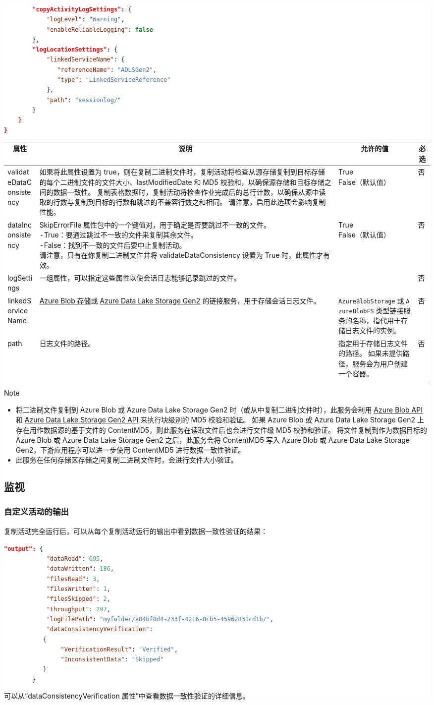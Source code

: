 ```json
        "copyActivityLogSettings": {
            "logLevel": "Warning",
            "enableReliableLogging": false
        },
        "logLocationSettings": {
            "linkedServiceName": {
               "referenceName": "ADLSGen2",
               "type": "LinkedServiceReference"
            },
            "path": "sessionlog/"
        }
    }
} 
```

属性 | 说明 | 允许的值 | 必选
-------- | ----------- | -------------- | -------- 
validateDataConsistency | 如果将此属性设置为 true，则在复制二进制文件时，复制活动将检查从源存储复制到目标存储的每个二进制文件的文件大小、lastModifiedDate 和 MD5 校验和，以确保源存储和目标存储之间的数据一致性。 复制表格数据时，复制活动将检查作业完成后的总行计数，以确保从源中读取的行数与复制到目标的行数和跳过的不兼容行数之和相同。 请注意，启用此选项会影响复制性能。  | True<br/>False（默认值） | 否
dataInconsistency | SkipErrorFile 属性包中的一个键值对，用于确定是否要跳过不一致的文件。 <br/> -True：要通过跳过不一致的文件来复制其余文件。<br/> -False：找到不一致的文件后要中止复制活动。<br/>请注意，只有在你复制二进制文件并将 validateDataConsistency 设置为 True 时，此属性才有效。  | True<br/>False（默认值） | 否
logSettings | 一组属性，可以指定这些属性以使会话日志能够记录跳过的文件。 | | 否
linkedServiceName | [Azure Blob 存储](connector-azure-blob-storage.md#linked-service-properties)或 [Azure Data Lake Storage Gen2](connector-azure-data-lake-storage.md#linked-service-properties) 的链接服务，用于存储会话日志文件。 | `AzureBlobStorage` 或 `AzureBlobFS` 类型链接服务的名称，指代用于存储日志文件的实例。 | 否
path | 日志文件的路径。 | 指定用于存储日志文件的路径。 如果未提供路径，服务会为用户创建一个容器。 | 否

>[!NOTE]
>- 将二进制文件复制到 Azure Blob 或 Azure Data Lake Storage Gen2 时（或从中复制二进制文件时），此服务会利用 [Azure Blob API](/dotnet/api/microsoft.azure.storage.blob.blobrequestoptions?view=azure-dotnet-legacy&preserve-view=true) 和 [Azure Data Lake Storage Gen2 API](/rest/api/storageservices/datalakestoragegen2/path/update#request-headers) 来执行块级别的 MD5 校验和验证。 如果 Azure Blob 或 Azure Data Lake Storage Gen2 上存在用作数据源的基于文件的 ContentMD5，则此服务在读取文件后也会进行文件级 MD5 校验和验证。 将文件复制到作为数据目标的 Azure Blob 或 Azure Data Lake Storage Gen2 之后，此服务会将 ContentMD5 写入 Azure Blob 或 Azure Data Lake Storage Gen2，下游应用程序可以进一步使用 ContentMD5 进行数据一致性验证。
>- 此服务在任何存储区存储之间复制二进制文件时，会进行文件大小验证。

## <a name="monitoring"></a>监视

### <a name="output-from-copy-activity"></a>自定义活动的输出
复制活动完全运行后，可以从每个复制活动运行的输出中看到数据一致性验证的结果：

```json
"output": {
            "dataRead": 695,
            "dataWritten": 186,
            "filesRead": 3,  
            "filesWritten": 1, 
            "filesSkipped": 2, 
            "throughput": 297,
            "logFilePath": "myfolder/a84bf8d4-233f-4216-8cb5-45962831cd1b/",
            "dataConsistencyVerification": 
           { 
                "VerificationResult": "Verified", 
                "InconsistentData": "Skipped" 
           } 
        }

```
可以从“dataConsistencyVerification 属性”中查看数据一致性验证的详细信息。
